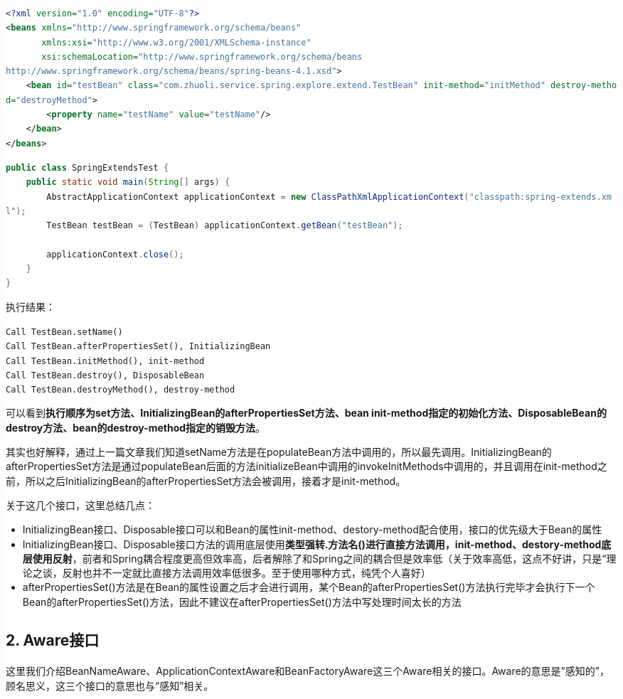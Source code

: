 ```xml
<?xml version="1.0" encoding="UTF-8"?>
<beans xmlns="http://www.springframework.org/schema/beans"
       xmlns:xsi="http://www.w3.org/2001/XMLSchema-instance"
       xsi:schemaLocation="http://www.springframework.org/schema/beans
http://www.springframework.org/schema/beans/spring-beans-4.1.xsd">
    <bean id="testBean" class="com.zhuoli.service.spring.explore.extend.TestBean" init-method="initMethod" destroy-method="destroyMethod">
        <property name="testName" value="testName"/>
    </bean>
</beans>
```

```java
public class SpringExtendsTest {
    public static void main(String[] args) {
        AbstractApplicationContext applicationContext = new ClassPathXmlApplicationContext("classpath:spring-extends.xml");
        TestBean testBean = (TestBean) applicationContext.getBean("testBean");

        applicationContext.close();
    }
}
```

执行结果：

```
Call TestBean.setName()
Call TestBean.afterPropertiesSet(), InitializingBean
Call TestBean.initMethod(), init-method
Call TestBean.destroy(), DisposableBean
Call TestBean.destroyMethod(), destroy-method
```

可以看到**执行顺序为set方法、InitializingBean的afterPropertiesSet方法、bean init-method指定的初始化方法、DisposableBean的destroy方法、bean的destroy-method指定的销毁方法**。

其实也好解释，通过上一篇文章我们知道setName方法是在populateBean方法中调用的，所以最先调用。InitializingBean的afterPropertiesSet方法是通过populateBean后面的方法initializeBean中调用的invokeInitMethods中调用的，并且调用在init-method之前，所以之后InitializingBean的afterPropertiesSet方法会被调用，接着才是init-method。

关于这几个接口，这里总结几点：

- InitializingBean接口、Disposable接口可以和Bean的属性init-method、destory-method配合使用，接口的优先级大于Bean的属性
- InitializingBean接口、Disposable接口方法的调用底层使用**类型强转.方法名()**进行直接方法调用，init-method、destory-method底层**使用反射**，前者和Spring耦合程度更高但效率高，后者解除了和Spring之间的耦合但是效率低（关于效率高低，这点不好讲，只是“理论之谈，反射也并不一定就比直接方法调用效率低很多。至于使用哪种方式，纯凭个人喜好）
- afterPropertiesSet()方法是在Bean的属性设置之后才会进行调用，某个Bean的afterPropertiesSet()方法执行完毕才会执行下一个Bean的afterPropertiesSet()方法，因此不建议在afterPropertiesSet()方法中写处理时间太长的方法

## 2. Aware接口

这里我们介绍BeanNameAware、ApplicationContextAware和BeanFactoryAware这三个Aware相关的接口。Aware的意思是”感知的”，顾名思义，这三个接口的意思也与“感知”相关。
